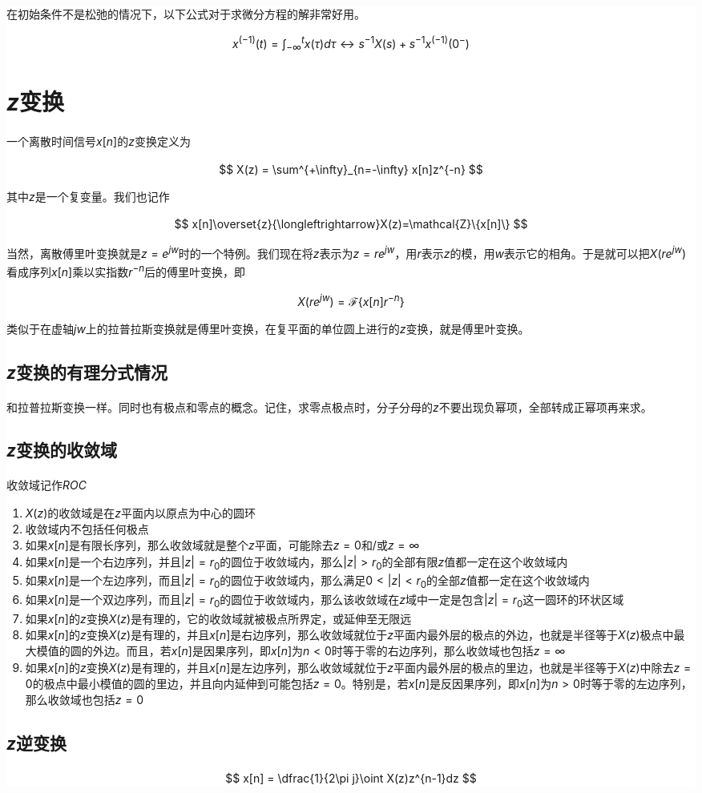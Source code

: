 在初始条件不是松弛的情况下，以下公式对于求微分方程的解非常好用。

$$
x^{(-1)}(t)=\int^t_{-\infty}x(\tau)d\tau \leftrightarrow s^{-1}X(s)
+s^{-1}x^{(-1)}(0^-)$$

# $z$变换

一个离散时间信号$x[n]$的$z$变换定义为

$$
X(z) = \sum^{+\infty}_{n=-\infty} x[n]z^{-n}
$$

其中$z$是一个复变量。我们也记作

$$
x[n]\overset{z}{\longleftrightarrow}X(z)=\mathcal{Z}\{x[n]\}
$$

当然，离散傅里叶变换就是$z=e^{jw}$时的一个特例。我们现在将$z$表示为$z=re^{jw}$，用$r$表示$z$的模，用$w$表示它的相角。于是就可以把$X(re^{jw})$看成序列$x[n]$乘以实指数$r^{-n}$后的傅里叶变换，即

$$
X(re^{jw}) = \mathcal{F}\{x[n]r^{-n}\}
$$

类似于在虚轴$jw$上的拉普拉斯变换就是傅里叶变换，在复平面的单位圆上进行的$z$变换，就是傅里叶变换。

## $z$变换的有理分式情况

和拉普拉斯变换一样。同时也有极点和零点的概念。记住，求零点极点时，分子分母的$z$不要出现负幂项，全部转成正幂项再来求。

## $z$变换的收敛域

收敛域记作$ROC$

1. $X(z)$的收敛域是在$z$平面内以原点为中心的圆环
2. 收敛域内不包括任何极点
3. 如果$x[n]$是有限长序列，那么收敛域就是整个$z$平面，可能除去$z=0$和/或$z=\infty$
4. 如果$x[n]$是一个右边序列，并且$|z|=r_0$的圆位于收敛域内，那么$|z|>r_0$的全部有限$z$值都一定在这个收敛域内
5. 如果$x[n]$是一个左边序列，而且$|z|=r_0$的圆位于收敛域内，那么满足$0<|z|<r_0$的全部$z$值都一定在这个收敛域内
6. 如果$x[n]$是一个双边序列，而且$|z|=r_0$的圆位于收敛域内，那么该收敛域在$z$域中一定是包含$|z|=r_0$这一圆环的环状区域
7. 如果$x[n]$的$z$变换$X(z)$是有理的，它的收敛域就被极点所界定，或延伸至无限远
8. 如果$x[n]$的$z$变换$X(z)$是有理的，并且$x[n]$是右边序列，那么收敛域就位于$z$平面内最外层的极点的外边，也就是半径等于$X(z)$极点中最大模值的圆的外边。而且，若$x[n]$是因果序列，即$x[n]$为$n<0$时等于零的右边序列，那么收敛域也包括$z=\infty$
9. 如果$x[n]$的$z$变换$X(z)$是有理的，并且$x[n]$是左边序列，那么收敛域就位于$z$平面内最外层的极点的里边，也就是半径等于$X(z)$中除去$z=0$的极点中最小模值的圆的里边，并且向内延伸到可能包括$z=0$。特别是，若$x[n]$是反因果序列，即$x[n]$为$n>0$时等于零的左边序列，那么收敛域也包括$z=0$

## $z$逆变换

$$
x[n] = \dfrac{1}{2\pi j}\oint X(z)z^{n-1}dz
$$
